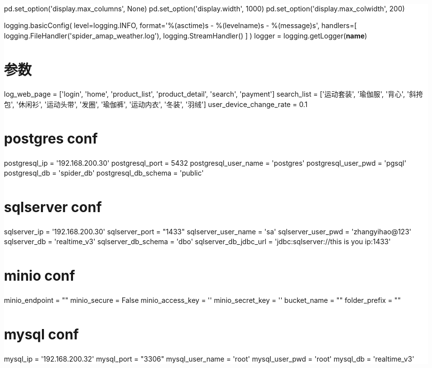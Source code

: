 pd.set_option('display.max_columns', None)
pd.set_option('display.width', 1000)
pd.set_option('display.max_colwidth', 200)

logging.basicConfig(
level=logging.INFO,
format='%(asctime)s - %(levelname)s - %(message)s',
handlers=[
logging.FileHandler('spider_amap_weather.log'),
logging.StreamHandler()
]
)
logger = logging.getLogger(__name__)

# 参数
log_web_page = ['login', 'home', 'product_list', 'product_detail', 'search', 'payment']
search_list = ['运动套装', '瑜伽服', '背心', '斜挎包', '休闲衫', '运动头带', '发圈', '瑜伽裤', '运动内衣', '冬装', '羽绒']
user_device_change_rate = 0.1

# postgres conf
postgresql_ip = '192.168.200.30'
postgresql_port = 5432
postgresql_user_name = 'postgres'
postgresql_user_pwd = 'pgsql'
postgresql_db = 'spider_db'
postgresql_db_schema = 'public'

# sqlserver conf
sqlserver_ip = '192.168.200.30'
sqlserver_port = "1433"
sqlserver_user_name = 'sa'
sqlserver_user_pwd = 'zhangyihao@123'
sqlserver_db = 'realtime_v3'
sqlserver_db_schema = 'dbo'
sqlserver_db_jdbc_url = 'jdbc:sqlserver://this is you ip:1433'

# minio conf
minio_endpoint = ""
minio_secure = False
minio_access_key = ''
minio_secret_key = ''
bucket_name = ""
folder_prefix = ""

# mysql conf
mysql_ip = '192.168.200.32'
mysql_port = "3306"
mysql_user_name = 'root'
mysql_user_pwd = 'root'
mysql_db = 'realtime_v3'
